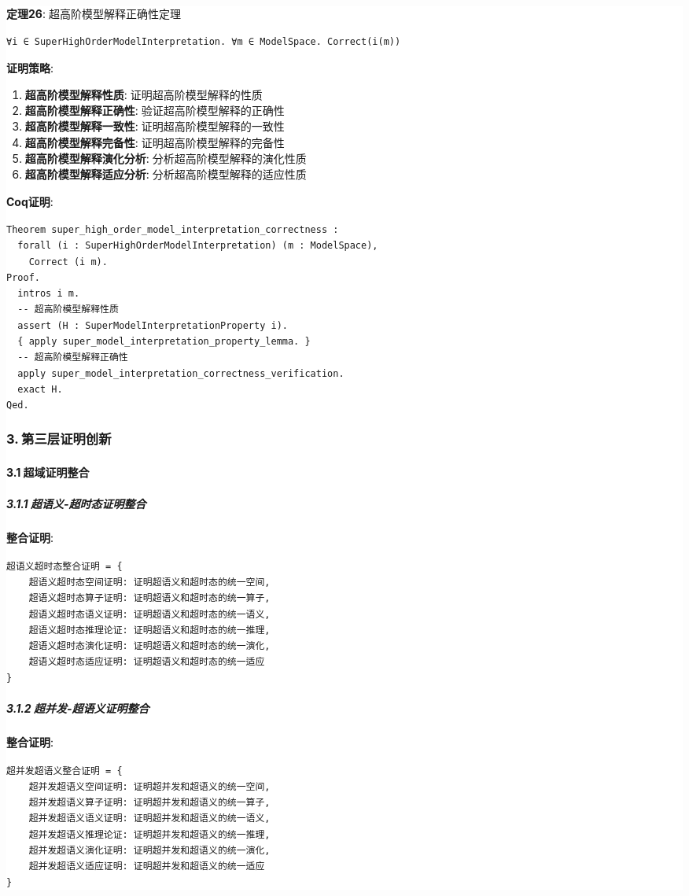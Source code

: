 **定理26**: 超高阶模型解释正确性定理
```
∀i ∈ SuperHighOrderModelInterpretation. ∀m ∈ ModelSpace. Correct(i(m))
```

**证明策略**:
1. **超高阶模型解释性质**: 证明超高阶模型解释的性质
2. **超高阶模型解释正确性**: 验证超高阶模型解释的正确性
3. **超高阶模型解释一致性**: 证明超高阶模型解释的一致性
4. **超高阶模型解释完备性**: 证明超高阶模型解释的完备性
5. **超高阶模型解释演化分析**: 分析超高阶模型解释的演化性质
6. **超高阶模型解释适应分析**: 分析超高阶模型解释的适应性质

**Coq证明**:
```coq
Theorem super_high_order_model_interpretation_correctness :
  forall (i : SuperHighOrderModelInterpretation) (m : ModelSpace),
    Correct (i m).
Proof.
  intros i m.
  -- 超高阶模型解释性质
  assert (H : SuperModelInterpretationProperty i).
  { apply super_model_interpretation_property_lemma. }
  -- 超高阶模型解释正确性
  apply super_model_interpretation_correctness_verification.
  exact H.
Qed.
```

### 3. 第三层证明创新

#### 3.1 超域证明整合

##### 3.1.1 超语义-超时态证明整合

**整合证明**:
```
超语义超时态整合证明 = {
    超语义超时态空间证明: 证明超语义和超时态的统一空间,
    超语义超时态算子证明: 证明超语义和超时态的统一算子,
    超语义超时态语义证明: 证明超语义和超时态的统一语义,
    超语义超时态推理论证: 证明超语义和超时态的统一推理,
    超语义超时态演化证明: 证明超语义和超时态的统一演化,
    超语义超时态适应证明: 证明超语义和超时态的统一适应
}
```

##### 3.1.2 超并发-超语义证明整合

**整合证明**:
```
超并发超语义整合证明 = {
    超并发超语义空间证明: 证明超并发和超语义的统一空间,
    超并发超语义算子证明: 证明超并发和超语义的统一算子,
    超并发超语义语义证明: 证明超并发和超语义的统一语义,
    超并发超语义推理论证: 证明超并发和超语义的统一推理,
    超并发超语义演化证明: 证明超并发和超语义的统一演化,
    超并发超语义适应证明: 证明超并发和超语义的统一适应
}
```
